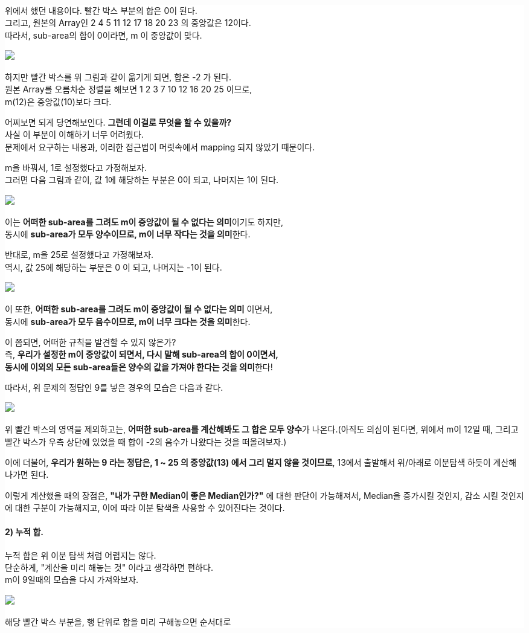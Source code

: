 위에서 했던 내용이다. 빨간 박스 부분의 합은 0이 된다.  
그리고, 원본의 Array인 2 4 5 11 12 17 18 20 23 의 중앙값은 12이다.  
따라서, sub-area의 합이 0이라면, m 이 중앙값이 맞다.

![](/assets/images/2020-11-06-11-30-56_2020-11-06-problem_solving_18.md.png)

하지만 빨간 박스를 위 그림과 같이 옮기게 되면, 합은 -2 가 된다.  
원본 Array를 오름차순 정렬을 해보면 1 2 3 7 10 12 16 20 25 이므로,  
m(12)은 중앙값(10)보다 크다.

어찌보면 되게 당연해보인다. **그런데 이걸로 무엇을 할 수 있을까?**  
사실 이 부분이 이해하기 너무 어려웠다.  
문제에서 요구하는 내용과, 이러한 접근법이 머릿속에서 mapping 되지 않았기 때문이다.

m을 바꿔서, 1로 설정했다고 가정해보자.   
그러면 다음 그림과 같이, 값 1에 해당하는 부분은 0이 되고, 나머지는 1이 된다.

![](/assets/images/2020-11-06-11-36-52_2020-11-06-problem_solving_18.md.png)

이는 **어떠한 sub-area를 그려도 m이 중앙값이 될 수 없다는 의미**이기도 하지만,  
동시에 **sub-area가 모두 양수이므로, m이 너무 작다는 것을 의미**한다.

반대로, m을 25로 설정했다고 가정해보자.  
역시, 값 25에 해당하는 부분은 0 이 되고, 나머지는 -1이 된다.

![](/assets/images/2020-11-06-11-47-51_2020-11-06-problem_solving_18.md.png)  

이 또한, **어떠한 sub-area를 그려도 m이 중앙값이 될 수 없다는 의미** 이면서,  
동시에 **sub-area가 모두 음수이므로, m이 너무 크다는 것을 의미**한다.  

이 쯤되면, 어떠한 규칙을 발견할 수 있지 않은가?   
즉, **우리가 설정한 m이 중앙값이 되면서, 다시 말해 sub-area의 합이 0이면서,**  
**동시에 이외의 모든 sub-area들은 양수의 값을 가져야 한다는 것을 의미**한다!

따라서, 위 문제의 정답인 9를 넣은 경우의 모습은 다음과 같다.

![](/assets/images/2020-11-06-11-52-24_2020-11-06-problem_solving_18.md.png)

위 빨간 박스의 영역을 제외하고는, **어떠한 sub-area를 계산해봐도 그 합은 모두 양수**가 나온다.(아직도 의심이 된다면, 위에서 m이 12일 때, 그리고 빨간 박스가 우측 상단에 있었을 때 합이 -2의 음수가 나왔다는 것을 떠올려보자.)

이에 더불어, **우리가 원하는 9 라는 정답은, 1 ~ 25 의 중앙값(13) 에서 그리 멀지 않을 것이므로**, 13에서 출발해서 위/아래로 이분탐색 하듯이 계산해나가면 된다.

이렇게 계산했을 때의 장점은, **"내가 구한 Median이 좋은 Median인가?"** 에 대한 판단이 가능해져서, Median을 증가시킬 것인지, 감소 시킬 것인지에 대한 구분이 가능해지고, 이에 따라 이분 탐색을 사용할 수 있어진다는 것이다.

#### 2) 누적 합.
누적 합은 위 이분 탐색 처럼 어렵지는 않다.  
단순하게, "계산을 미리 해놓는 것" 이라고 생각하면 편하다.  
m이 9일때의 모습을 다시 가져와보자.

![](/assets/images/2020-11-06-12-10-08_2020-11-06-problem_solving_18.md.png)

해당 빨간 박스 부분을, 행 단위로 합을 미리 구해놓으면 순서대로  
